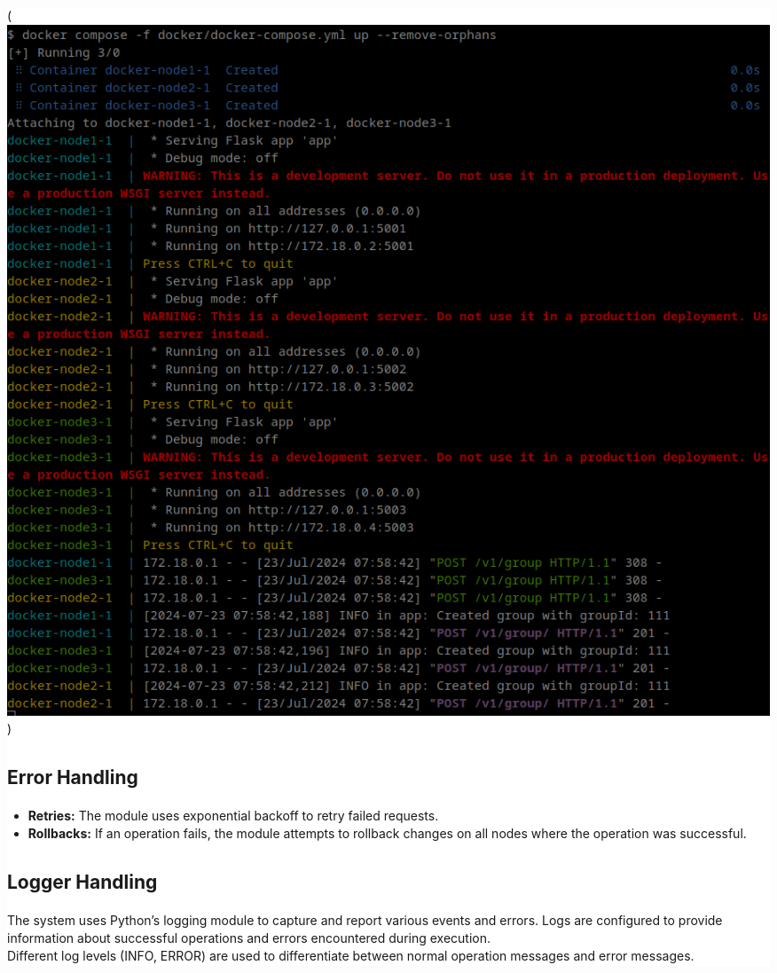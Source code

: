 (![alt text](https://github.com/danielmursa/coding-challenge/blob/main/static/nodes.png?raw=true))


## Error Handling

- **Retries:** The module uses exponential backoff to retry failed requests.
- **Rollbacks:** If an operation fails, the module attempts to rollback changes on all nodes where the operation was successful.

## Logger Handling

The system uses Python’s logging module to capture and report various events and errors. Logs are configured to provide information about successful operations and errors encountered during execution. <br>
Different log levels (INFO, ERROR) are used to differentiate between normal operation messages and error messages.
